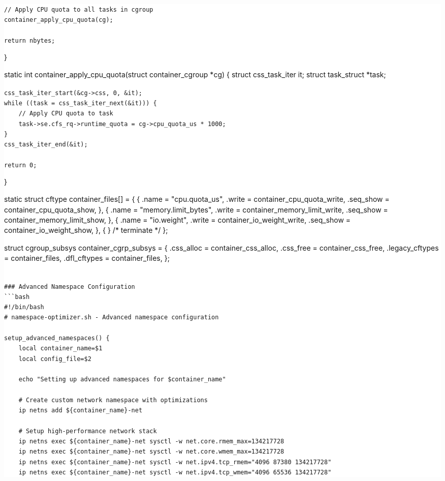     // Apply CPU quota to all tasks in cgroup
    container_apply_cpu_quota(cg);
    
    return nbytes;
}

static int container_apply_cpu_quota(struct container_cgroup *cg)
{
    struct css_task_iter it;
    struct task_struct *task;
    
    css_task_iter_start(&cg->css, 0, &it);
    while ((task = css_task_iter_next(&it))) {
        // Apply CPU quota to task
        task->se.cfs_rq->runtime_quota = cg->cpu_quota_us * 1000;
    }
    css_task_iter_end(&it);
    
    return 0;
}

static struct cftype container_files[] = {
    {
        .name = "cpu.quota_us",
        .write = container_cpu_quota_write,
        .seq_show = container_cpu_quota_show,
    },
    {
        .name = "memory.limit_bytes",
        .write = container_memory_limit_write,
        .seq_show = container_memory_limit_show,
    },
    {
        .name = "io.weight",
        .write = container_io_weight_write,
        .seq_show = container_io_weight_show,
    },
    { } /* terminate */
};

struct cgroup_subsys container_cgrp_subsys = {
    .css_alloc = container_css_alloc,
    .css_free = container_css_free,
    .legacy_cftypes = container_files,
    .dfl_cftypes = container_files,
};
```

### Advanced Namespace Configuration
```bash
#!/bin/bash
# namespace-optimizer.sh - Advanced namespace configuration

setup_advanced_namespaces() {
    local container_name=$1
    local config_file=$2
    
    echo "Setting up advanced namespaces for $container_name"
    
    # Create custom network namespace with optimizations
    ip netns add ${container_name}-net
    
    # Setup high-performance network stack
    ip netns exec ${container_name}-net sysctl -w net.core.rmem_max=134217728
    ip netns exec ${container_name}-net sysctl -w net.core.wmem_max=134217728
    ip netns exec ${container_name}-net sysctl -w net.ipv4.tcp_rmem="4096 87380 134217728"
    ip netns exec ${container_name}-net sysctl -w net.ipv4.tcp_wmem="4096 65536 134217728"
```